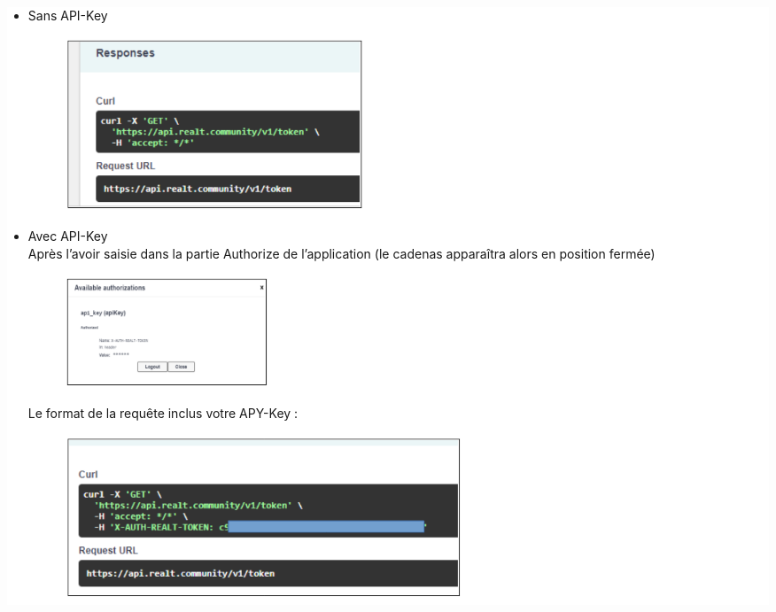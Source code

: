 *   Sans API-Key&#x20;

    <figure><img src="../.gitbook/assets/image (4) (1).png" alt="" width="340"><figcaption></figcaption></figure>
*   Avec API-Key\
    Après l’avoir saisie dans la partie Authorize de l’application (le cadenas apparaîtra alors en position fermée)

    <figure><img src="../.gitbook/assets/image (5) (1).png" alt="" width="231"><figcaption></figcaption></figure>

    Le format de la requête inclus votre APY-Key :

    <figure><img src="../.gitbook/assets/image (6) (1).png" alt="" width="450"><figcaption></figcaption></figure>
